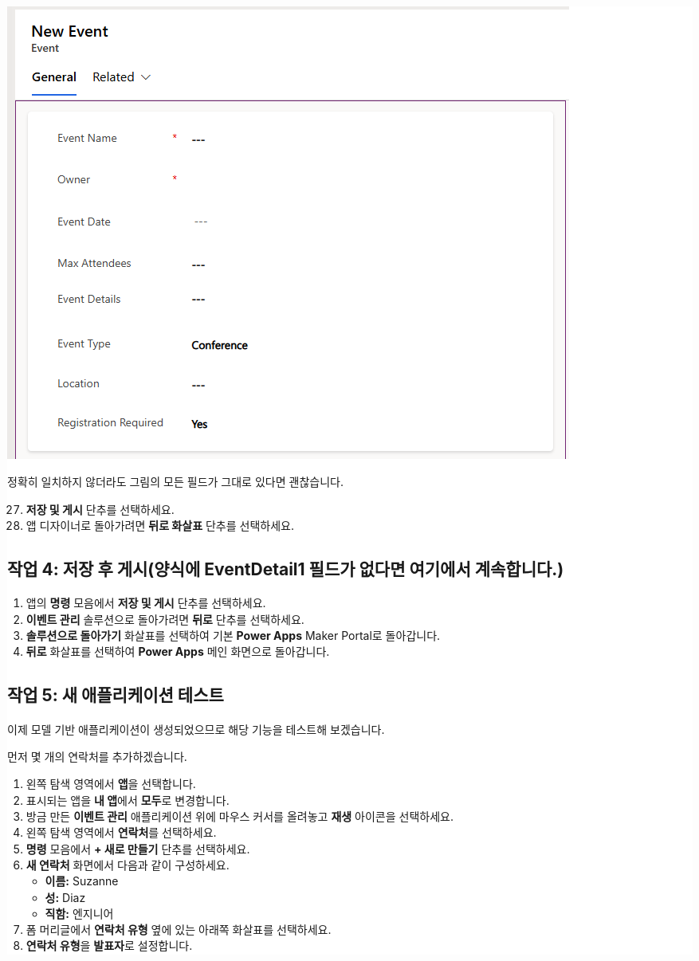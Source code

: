 ![추가 열이 제거된 후 업데이트된 이벤트 양식을 보여 주는 스크린샷 ](media/d9e8903c79b01e85e32c6ef5279a2ad5.png)

정확히 일치하지 않더라도 그림의 모든 필드가 그대로 있다면 괜찮습니다.  

27.  **저장 및 게시** 단추를 선택하세요.
28.  앱 디자이너로 돌아가려면 **뒤로 화살표** 단추를 선택하세요.

## 작업 4: 저장 후 게시(양식에 EventDetail1 필드가 없다면 여기에서 계속합니다.)

1.  앱의 **명령** 모음에서 **저장 및 게시** 단추를 선택하세요.
2.  **이벤트 관리** 솔루션으로 돌아가려면 **뒤로** 단추를 선택하세요.
3.  **솔루션으로 돌아가기** 화살표를 선택하여 기본 **Power Apps** Maker Portal로 돌아갑니다.
4.  **뒤로** 화살표를 선택하여 **Power Apps** 메인 화면으로 돌아갑니다.

## 작업 5: 새 애플리케이션 테스트

이제 모델 기반 애플리케이션이 생성되었으므로 해당 기능을 테스트해 보겠습니다.

먼저 몇 개의 연락처를 추가하겠습니다.

1.  왼쪽 탐색 영역에서 **앱**을 선택합니다.
2.  표시되는 앱을 **내 앱**에서 **모두**로 변경합니다.
3.  방금 만든 **이벤트 관리** 애플리케이션 위에 마우스 커서를 올려놓고 **재생** 아이콘을 선택하세요.
4.  왼쪽 탐색 영역에서 **연락처**를 선택하세요.
5.  **명령** 모음에서 **+ 새로 만들기** 단추를 선택하세요.
6.  **새 연락처** 화면에서 다음과 같이 구성하세요.
    -   **이름:** Suzanne
    -   **성:** Diaz
    -   **직함:** 엔지니어
7.  폼 머리글에서 **연락처 유형** 옆에 있는 아래쪽 화살표를 선택하세요.
8.  **연락처 유형**을 **발표자**로 설정합니다.
